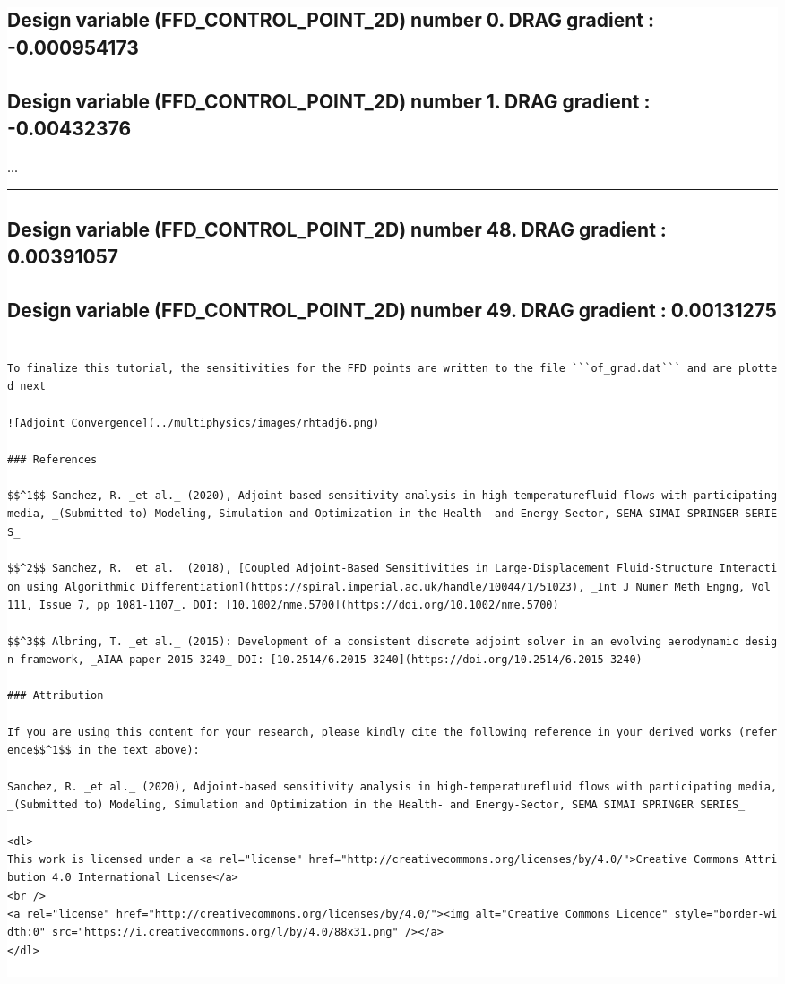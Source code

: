 
Design variable (FFD_CONTROL_POINT_2D) number 0.
DRAG gradient : -0.000954173
-------------------------------------------------------------------------

Design variable (FFD_CONTROL_POINT_2D) number 1.
DRAG gradient : -0.00432376
-------------------------------------------------------------------------

...

-------------------------------------------------------------------------

Design variable (FFD_CONTROL_POINT_2D) number 48.
DRAG gradient : 0.00391057
-------------------------------------------------------------------------

Design variable (FFD_CONTROL_POINT_2D) number 49.
DRAG gradient : 0.00131275
-------------------------------------------------------------------------
```

To finalize this tutorial, the sensitivities for the FFD points are written to the file ```of_grad.dat``` and are plotted next

![Adjoint Convergence](../multiphysics/images/rhtadj6.png)

### References

$$^1$$ Sanchez, R. _et al._ (2020), Adjoint-based sensitivity analysis in high-temperaturefluid flows with participating media, _(Submitted to) Modeling, Simulation and Optimization in the Health- and Energy-Sector, SEMA SIMAI SPRINGER SERIES_

$$^2$$ Sanchez, R. _et al._ (2018), [Coupled Adjoint-Based Sensitivities in Large-Displacement Fluid-Structure Interaction using Algorithmic Differentiation](https://spiral.imperial.ac.uk/handle/10044/1/51023), _Int J Numer Meth Engng, Vol 111, Issue 7, pp 1081-1107_. DOI: [10.1002/nme.5700](https://doi.org/10.1002/nme.5700)

$$^3$$ Albring, T. _et al._ (2015): Development of a consistent discrete adjoint solver in an evolving aerodynamic design framework, _AIAA paper 2015-3240_ DOI: [10.2514/6.2015-3240](https://doi.org/10.2514/6.2015-3240)

### Attribution

If you are using this content for your research, please kindly cite the following reference in your derived works (reference$$^1$$ in the text above):

Sanchez, R. _et al._ (2020), Adjoint-based sensitivity analysis in high-temperaturefluid flows with participating media, _(Submitted to) Modeling, Simulation and Optimization in the Health- and Energy-Sector, SEMA SIMAI SPRINGER SERIES_

<dl>
This work is licensed under a <a rel="license" href="http://creativecommons.org/licenses/by/4.0/">Creative Commons Attribution 4.0 International License</a>
<br />
<a rel="license" href="http://creativecommons.org/licenses/by/4.0/"><img alt="Creative Commons Licence" style="border-width:0" src="https://i.creativecommons.org/l/by/4.0/88x31.png" /></a>
</dl>

